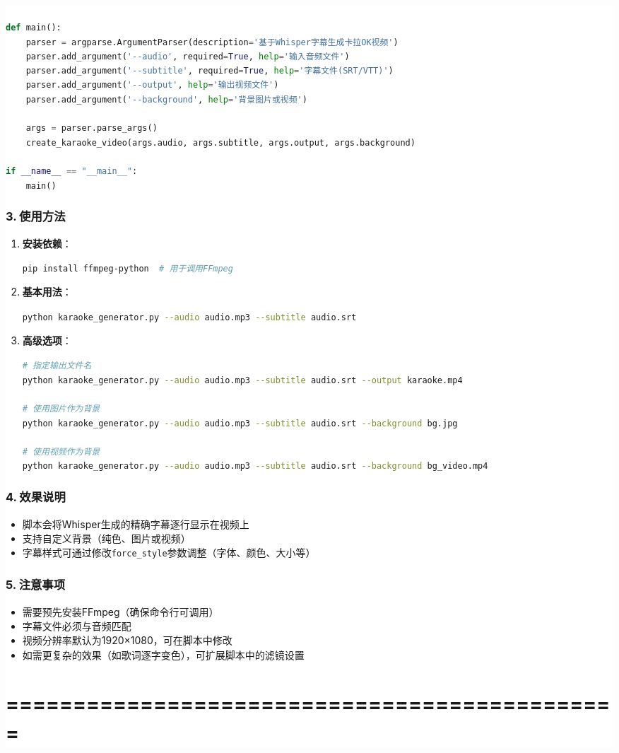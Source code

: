 ```py

def main():
    parser = argparse.ArgumentParser(description='基于Whisper字幕生成卡拉OK视频')
    parser.add_argument('--audio', required=True, help='输入音频文件')
    parser.add_argument('--subtitle', required=True, help='字幕文件(SRT/VTT)')
    parser.add_argument('--output', help='输出视频文件')
    parser.add_argument('--background', help='背景图片或视频')
    
    args = parser.parse_args()
    create_karaoke_video(args.audio, args.subtitle, args.output, args.background)

if __name__ == "__main__":
    main()    
```   



### 3. **使用方法**
1. **安装依赖**：
   ```bash
   pip install ffmpeg-python  # 用于调用FFmpeg
   ```

2. **基本用法**：
   ```bash
   python karaoke_generator.py --audio audio.mp3 --subtitle audio.srt
   ```

3. **高级选项**：
   ```bash
   # 指定输出文件名
   python karaoke_generator.py --audio audio.mp3 --subtitle audio.srt --output karaoke.mp4

   # 使用图片作为背景
   python karaoke_generator.py --audio audio.mp3 --subtitle audio.srt --background bg.jpg

   # 使用视频作为背景
   python karaoke_generator.py --audio audio.mp3 --subtitle audio.srt --background bg_video.mp4
   ```


### 4. **效果说明**
- 脚本会将Whisper生成的精确字幕逐行显示在视频上
- 支持自定义背景（纯色、图片或视频）
- 字幕样式可通过修改`force_style`参数调整（字体、颜色、大小等）


### 5. **注意事项**
- 需要预先安装FFmpeg（确保命令行可调用）
- 字幕文件必须与音频匹配
- 视频分辨率默认为1920×1080，可在脚本中修改
- 如需更复杂的效果（如歌词逐字变色），可扩展脚本中的滤镜设置

==============================================
==============================================
 